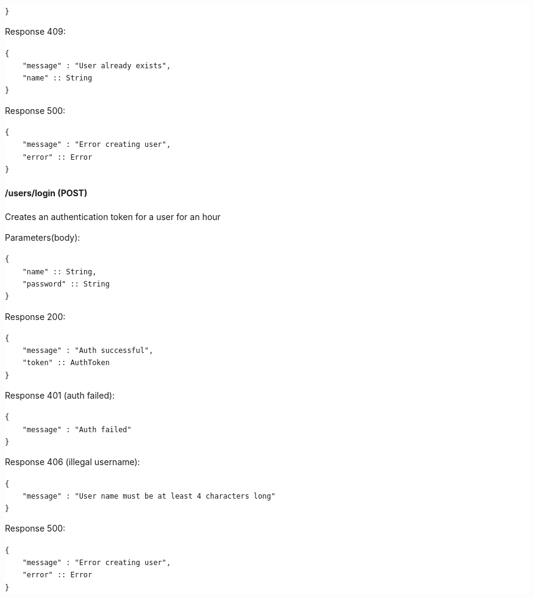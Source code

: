 ```
}
```
Response 409:
```
{
    "message" : "User already exists",
    "name" :: String
}
```
Response 500:
```
{
    "message" : "Error creating user",
    "error" :: Error
}
```


#### /users/login (POST)
Creates an authentication token for a user for an hour

Parameters(body):
```
{
    "name" :: String,
    "password" :: String
}
```
Response 200:
```
{
    "message" : "Auth successful",
    "token" :: AuthToken
}
```
Response 401 (auth failed):
```
{
    "message" : "Auth failed"
}
```
Response 406 (illegal username):
```
{
    "message" : "User name must be at least 4 characters long"
}
```
Response 500:
```
{
    "message" : "Error creating user",
    "error" :: Error
}
```
